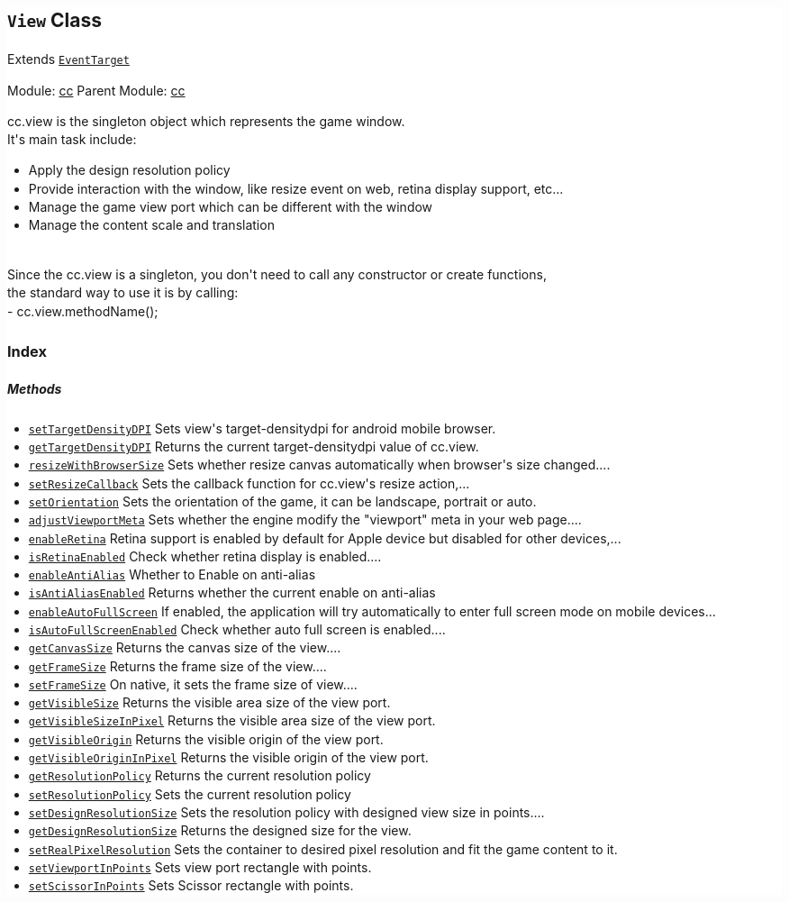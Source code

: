 ## `View` Class

Extends [`EventTarget`](EventTarget.md)


Module: [cc](../modules/cc.md)
Parent Module: [cc](../modules/cc.md)


cc.view is the singleton object which represents the game window.<br/>
It's main task include: <br/>
 - Apply the design resolution policy<br/>
 - Provide interaction with the window, like resize event on web, retina display support, etc...<br/>
 - Manage the game view port which can be different with the window<br/>
 - Manage the content scale and translation<br/>
<br/>
Since the cc.view is a singleton, you don't need to call any constructor or create functions,<br/>
the standard way to use it is by calling:<br/>
 - cc.view.methodName(); <br/>



### Index



##### Methods

  - [`setTargetDensityDPI`](#settargetdensitydpi) Sets view's target-densitydpi for android mobile browser.
  - [`getTargetDensityDPI`](#gettargetdensitydpi) Returns the current target-densitydpi value of cc.view.
  - [`resizeWithBrowserSize`](#resizewithbrowsersize) Sets whether resize canvas automatically when browser's size changed....
  - [`setResizeCallback`](#setresizecallback) Sets the callback function for cc.view's resize action,...
  - [`setOrientation`](#setorientation) Sets the orientation of the game, it can be landscape, portrait or auto.
  - [`adjustViewportMeta`](#adjustviewportmeta) Sets whether the engine modify the "viewport" meta in your web page....
  - [`enableRetina`](#enableretina) Retina support is enabled by default for Apple device but disabled for other devices,...
  - [`isRetinaEnabled`](#isretinaenabled) Check whether retina display is enabled....
  - [`enableAntiAlias`](#enableantialias) Whether to Enable on anti-alias
  - [`isAntiAliasEnabled`](#isantialiasenabled) Returns whether the current enable on anti-alias
  - [`enableAutoFullScreen`](#enableautofullscreen) If enabled, the application will try automatically to enter full screen mode on mobile devices...
  - [`isAutoFullScreenEnabled`](#isautofullscreenenabled) Check whether auto full screen is enabled....
  - [`getCanvasSize`](#getcanvassize) Returns the canvas size of the view....
  - [`getFrameSize`](#getframesize) Returns the frame size of the view....
  - [`setFrameSize`](#setframesize) On native, it sets the frame size of view....
  - [`getVisibleSize`](#getvisiblesize) Returns the visible area size of the view port.
  - [`getVisibleSizeInPixel`](#getvisiblesizeinpixel) Returns the visible area size of the view port.
  - [`getVisibleOrigin`](#getvisibleorigin) Returns the visible origin of the view port.
  - [`getVisibleOriginInPixel`](#getvisibleorigininpixel) Returns the visible origin of the view port.
  - [`getResolutionPolicy`](#getresolutionpolicy) Returns the current resolution policy
  - [`setResolutionPolicy`](#setresolutionpolicy) Sets the current resolution policy
  - [`setDesignResolutionSize`](#setdesignresolutionsize) Sets the resolution policy with designed view size in points....
  - [`getDesignResolutionSize`](#getdesignresolutionsize) Returns the designed size for the view.
  - [`setRealPixelResolution`](#setrealpixelresolution) Sets the container to desired pixel resolution and fit the game content to it.
  - [`setViewportInPoints`](#setviewportinpoints) Sets view port rectangle with points.
  - [`setScissorInPoints`](#setscissorinpoints) Sets Scissor rectangle with points.